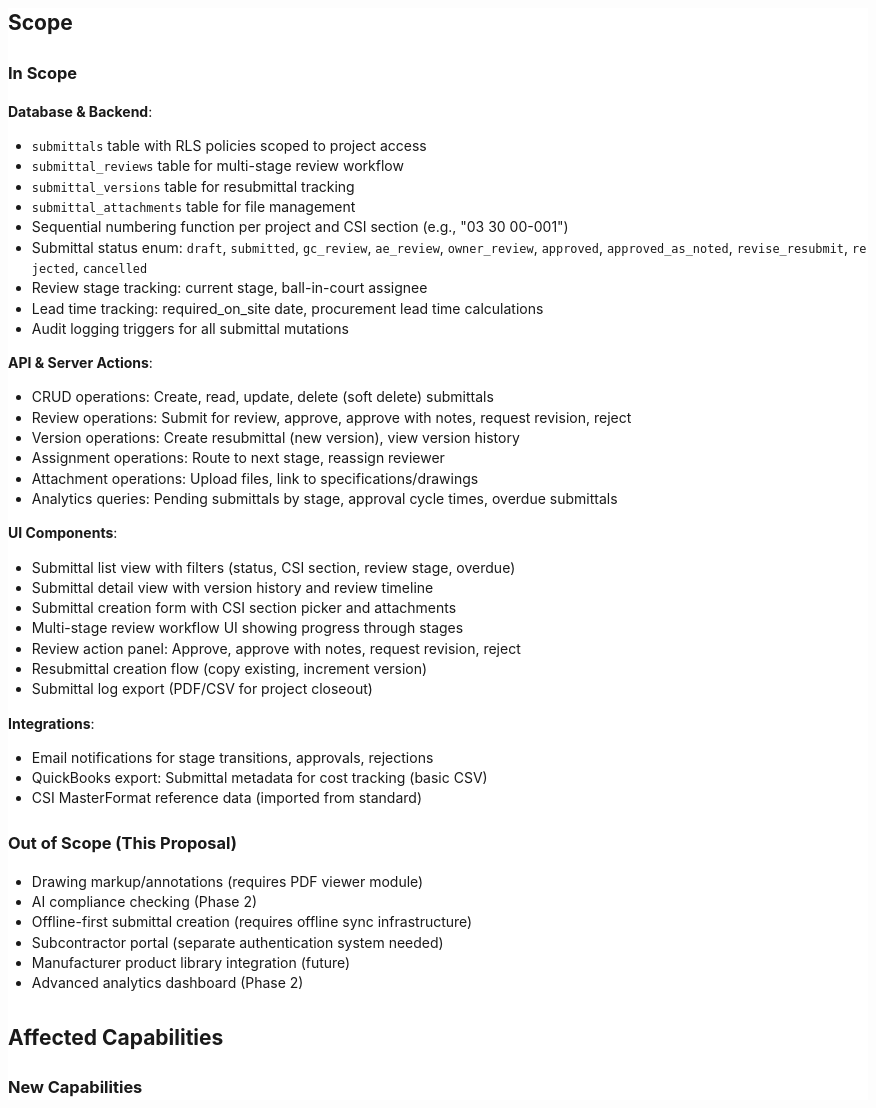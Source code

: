 ## Scope

### In Scope

**Database & Backend**:
- `submittals` table with RLS policies scoped to project access
- `submittal_reviews` table for multi-stage review workflow
- `submittal_versions` table for resubmittal tracking
- `submittal_attachments` table for file management
- Sequential numbering function per project and CSI section (e.g., "03 30 00-001")
- Submittal status enum: `draft`, `submitted`, `gc_review`, `ae_review`, `owner_review`, `approved`, `approved_as_noted`, `revise_resubmit`, `rejected`, `cancelled`
- Review stage tracking: current stage, ball-in-court assignee
- Lead time tracking: required_on_site date, procurement lead time calculations
- Audit logging triggers for all submittal mutations

**API & Server Actions**:
- CRUD operations: Create, read, update, delete (soft delete) submittals
- Review operations: Submit for review, approve, approve with notes, request revision, reject
- Version operations: Create resubmittal (new version), view version history
- Assignment operations: Route to next stage, reassign reviewer
- Attachment operations: Upload files, link to specifications/drawings
- Analytics queries: Pending submittals by stage, approval cycle times, overdue submittals

**UI Components**:
- Submittal list view with filters (status, CSI section, review stage, overdue)
- Submittal detail view with version history and review timeline
- Submittal creation form with CSI section picker and attachments
- Multi-stage review workflow UI showing progress through stages
- Review action panel: Approve, approve with notes, request revision, reject
- Resubmittal creation flow (copy existing, increment version)
- Submittal log export (PDF/CSV for project closeout)

**Integrations**:
- Email notifications for stage transitions, approvals, rejections
- QuickBooks export: Submittal metadata for cost tracking (basic CSV)
- CSI MasterFormat reference data (imported from standard)

### Out of Scope (This Proposal)

- Drawing markup/annotations (requires PDF viewer module)
- AI compliance checking (Phase 2)
- Offline-first submittal creation (requires offline sync infrastructure)
- Subcontractor portal (separate authentication system needed)
- Manufacturer product library integration (future)
- Advanced analytics dashboard (Phase 2)

## Affected Capabilities

### New Capabilities

